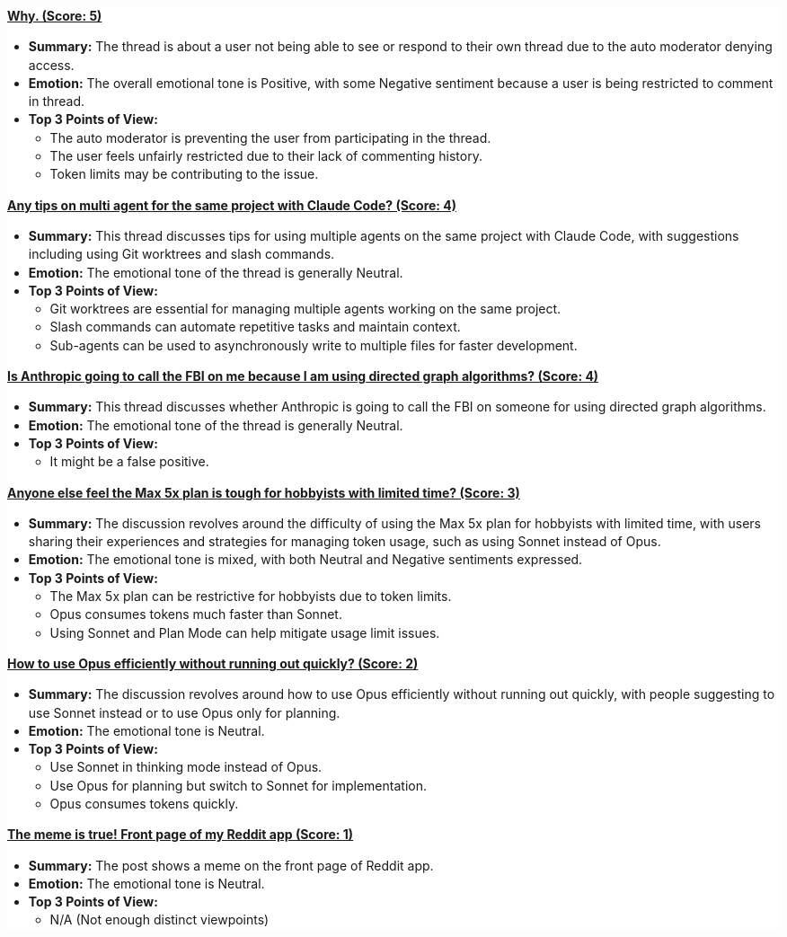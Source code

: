 **[Why. (Score: 5)](https://www.reddit.com/r/ClaudeAI/comments/1lfgaxa/why/)**
*  **Summary:** The thread is about a user not being able to see or respond to their own thread due to the auto moderator denying access.
*  **Emotion:** The overall emotional tone is Positive, with some Negative sentiment because a user is being restricted to comment in thread.
*  **Top 3 Points of View:**
    *   The auto moderator is preventing the user from participating in the thread.
    *   The user feels unfairly restricted due to their lack of commenting history.
    *   Token limits may be contributing to the issue.

**[Any tips on multi agent for the same project with Claude Code? (Score: 4)](https://www.reddit.com/r/ClaudeAI/comments/1lfimy8/any_tips_on_multi_agent_for_the_same_project_with/)**
*  **Summary:** This thread discusses tips for using multiple agents on the same project with Claude Code, with suggestions including using Git worktrees and slash commands.
*  **Emotion:** The emotional tone of the thread is generally Neutral.
*  **Top 3 Points of View:**
    *   Git worktrees are essential for managing multiple agents working on the same project.
    *   Slash commands can automate repetitive tasks and maintain context.
    *   Sub-agents can be used to asynchronously write to multiple files for faster development.

**[Is Anthropic going to call the FBI on me because I am using directed graph algorithms? (Score: 4)](https://www.reddit.com/r/ClaudeAI/comments/1lfjxlm/is_anthropic_going_to_call_the_fbi_on_me_because/)**
*  **Summary:** This thread discusses whether Anthropic is going to call the FBI on someone for using directed graph algorithms.
*  **Emotion:** The emotional tone of the thread is generally Neutral.
*  **Top 3 Points of View:**
    *   It might be a false positive.

**[Anyone else feel the Max 5x plan is tough for hobbyists with limited time? (Score: 3)](https://www.reddit.com/r/ClaudeAI/comments/1lfiyk0/anyone_else_feel_the_max_5x_plan_is_tough_for/)**
*  **Summary:** The discussion revolves around the difficulty of using the Max 5x plan for hobbyists with limited time, with users sharing their experiences and strategies for managing token usage, such as using Sonnet instead of Opus.
*  **Emotion:** The emotional tone is mixed, with both Neutral and Negative sentiments expressed.
*  **Top 3 Points of View:**
    *   The Max 5x plan can be restrictive for hobbyists due to token limits.
    *   Opus consumes tokens much faster than Sonnet.
    *   Using Sonnet and Plan Mode can help mitigate usage limit issues.

**[How to use Opus efficiently without running out quickly? (Score: 2)](https://www.reddit.com/r/ClaudeAI/comments/1lfi6r6/how_to_use_opus_efficiently_without_running_out/)**
*  **Summary:** The discussion revolves around how to use Opus efficiently without running out quickly, with people suggesting to use Sonnet instead or to use Opus only for planning.
*  **Emotion:** The emotional tone is Neutral.
*  **Top 3 Points of View:**
    *   Use Sonnet in thinking mode instead of Opus.
    *   Use Opus for planning but switch to Sonnet for implementation.
    *   Opus consumes tokens quickly.

**[The meme is true! Front page of my Reddit app (Score: 1)](https://i.redd.it/4ro5jzlwhx7f1.jpeg)**
*  **Summary:** The post shows a meme on the front page of Reddit app.
*  **Emotion:** The emotional tone is Neutral.
*  **Top 3 Points of View:**
    *   N/A (Not enough distinct viewpoints)
